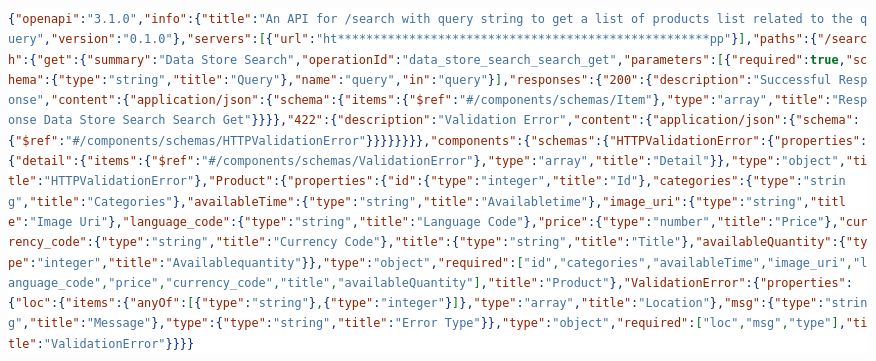 ```json {"id":"01J1HSJRA7J0D6P6QC6ZW6K9N4"}
{"openapi":"3.1.0","info":{"title":"An API for /search with query string to get a list of products list related to the query","version":"0.1.0"},"servers":[{"url":"ht****************************************************pp"}],"paths":{"/search":{"get":{"summary":"Data Store Search","operationId":"data_store_search_search_get","parameters":[{"required":true,"schema":{"type":"string","title":"Query"},"name":"query","in":"query"}],"responses":{"200":{"description":"Successful Response","content":{"application/json":{"schema":{"items":{"$ref":"#/components/schemas/Item"},"type":"array","title":"Response Data Store Search Search Get"}}}},"422":{"description":"Validation Error","content":{"application/json":{"schema":{"$ref":"#/components/schemas/HTTPValidationError"}}}}}}}},"components":{"schemas":{"HTTPValidationError":{"properties":{"detail":{"items":{"$ref":"#/components/schemas/ValidationError"},"type":"array","title":"Detail"}},"type":"object","title":"HTTPValidationError"},"Product":{"properties":{"id":{"type":"integer","title":"Id"},"categories":{"type":"string","title":"Categories"},"availableTime":{"type":"string","title":"Availabletime"},"image_uri":{"type":"string","title":"Image Uri"},"language_code":{"type":"string","title":"Language Code"},"price":{"type":"number","title":"Price"},"currency_code":{"type":"string","title":"Currency Code"},"title":{"type":"string","title":"Title"},"availableQuantity":{"type":"integer","title":"Availablequantity"}},"type":"object","required":["id","categories","availableTime","image_uri","language_code","price","currency_code","title","availableQuantity"],"title":"Product"},"ValidationError":{"properties":{"loc":{"items":{"anyOf":[{"type":"string"},{"type":"integer"}]},"type":"array","title":"Location"},"msg":{"type":"string","title":"Message"},"type":{"type":"string","title":"Error Type"}},"type":"object","required":["loc","msg","type"],"title":"ValidationError"}}}}
```